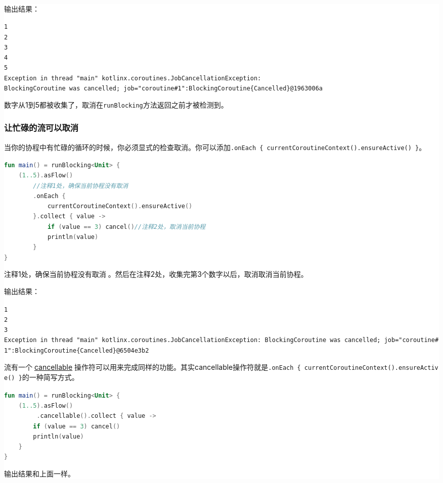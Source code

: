 输出结果：

```
1
2
3
4
5
Exception in thread "main" kotlinx.coroutines.JobCancellationException: 
BlockingCoroutine was cancelled; job="coroutine#1":BlockingCoroutine{Cancelled}@1963006a
```

数字从1到5都被收集了，取消在`runBlocking`方法返回之前才被检测到。

### 让忙碌的流可以取消

当你的协程中有忙碌的循环的时候，你必须显式的检查取消。你可以添加`.onEach { currentCoroutineContext().ensureActive() }`。

```kotlin
fun main() = runBlocking<Unit> {
    (1..5).asFlow()
        //注释1处，确保当前协程没有取消    
        .onEach {
            currentCoroutineContext().ensureActive()
        }.collect { value ->
            if (value == 3) cancel()//注释2处，取消当前协程
            println(value)
        }
}
```

注释1处，确保当前协程没有取消 。然后在注释2处，收集完第3个数字以后，取消取消当前协程。

输出结果：

```
1
2
3
Exception in thread "main" kotlinx.coroutines.JobCancellationException: BlockingCoroutine was cancelled; job="coroutine#1":BlockingCoroutine{Cancelled}@6504e3b2
```

流有一个 [cancellable](https://kotlin.github.io/kotlinx.coroutines/kotlinx-coroutines-core/kotlinx.coroutines.flow/cancellable.html) 操作符可以用来完成同样的功能。其实cancellable操作符就是`.onEach { currentCoroutineContext().ensureActive() }`的一种简写方式。

```kotlin
fun main() = runBlocking<Unit> {
    (1..5).asFlow()
         .cancellable().collect { value ->
        if (value == 3) cancel()
        println(value)
    }
}
```
输出结果和上面一样。
